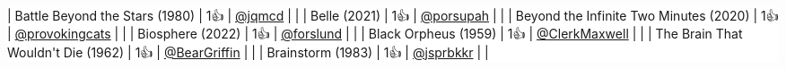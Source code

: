| Battle Beyond the Stars (1980)                                    | 1👍     | [@jqmcd](https://sfba.social/@jqmcd/111489210694439863)                                                                                                                                                                                                                                                                                                                                                                                                                                                                                                                                                                                                     |                                 |
| Belle (2021)                                                      | 1👍     | [@porsupah](https://lgbt.io/@porsupah/111488832108999884)                                                                                                                                                                                                                                                                                                                                                                                                                                                                                                                                                                                                   |                                 |
| Beyond the Infinite Two Minutes (2020)                            | 1👍     | [@provokingcats](https://mstdn.social/@provokingcats/111489176253433863)                                                                                                                                                                                                                                                                                                                                                                                                                                                                                                                                                                                    |                                 |
| Biosphere (2022)                                                  | 1👍     | [@forslund](https://mastodon.nu/@forslund/111488802467702065)                                                                                                                                                                                                                                                                                                                                                                                                                                                                                                                                                                                               |                                 |
| Black Orpheus (1959)                                              | 1👍     | [@ClerkMaxwell](https://mastodon.social/@ClerkMaxwell/111494325241010526)                                                                                                                                                                                                                                                                                                                                                                                                                                                                                                                                                                                   |                                 |
| The Brain That Wouldn't Die (1962)                                | 1👍     | [@BearGriffin](https://discuss.systems/@BearGriffin/111489580690273782)                                                                                                                                                                                                                                                                                                                                                                                                                                                                                                                                                                                     |                                 |
| Brainstorm (1983)                                                 | 1👍     | [@jsprbkkr](https://mstdn.social/@jsprbkkr/111489568839537029)                                                                                                                                                                                                                                                                                                                                                                                                                                                                                                                                                                                              |                                 |